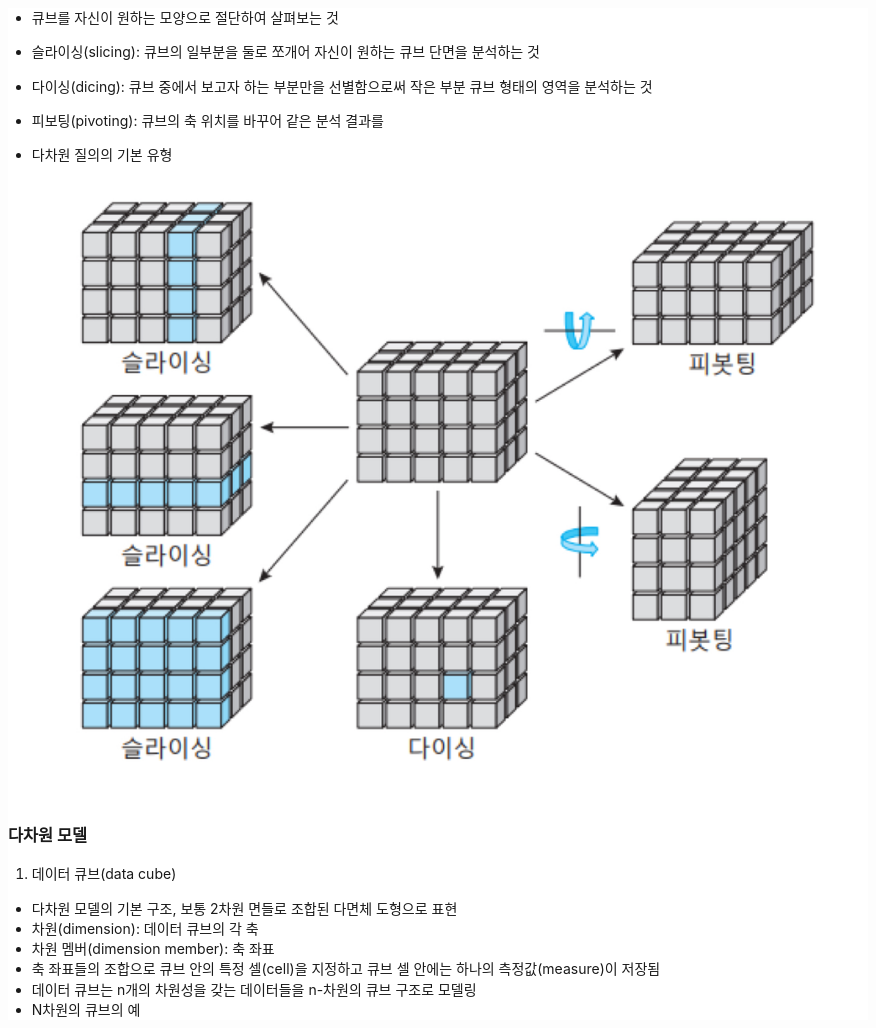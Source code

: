   - 큐브를 자신이 원하는 모양으로 절단하여 살펴보는 것
  - 슬라이싱(slicing): 큐브의 일부분을 둘로 쪼개어 자신이 원하는 큐브 단면을 분석하는 것
  - 다이싱(dicing): 큐브 중에서 보고자 하는 부분만을 선별함으로써 작은 부분 큐브 형태의 영역을 분석하는 것
  - 피보팅(pivoting): 큐브의 축 위치를 바꾸어 같은 분석 결과를

- 다차원 질의의 기본 유형

![database74](/assets/images/2023-12-07/database74.jpeg)

### 다차원 모델

1. 데이터 큐브(data cube)

- 다차원 모델의 기본 구조, 보통 2차원 면들로 조합된 다면체 도형으로 표현
- 차원(dimension): 데이터 큐브의 각 축
- 차원 멤버(dimension member): 축 좌표
- 축 좌표들의 조합으로 큐브 안의 특정 셀(cell)을 지정하고 큐브 셀 안에는 하나의 측정값(measure)이 저장됨
- 데이터 큐브는 n개의 차원성을 갖는 데이터들을 n-차원의 큐브 구조로 모델링
- N차원의 큐브의 예
